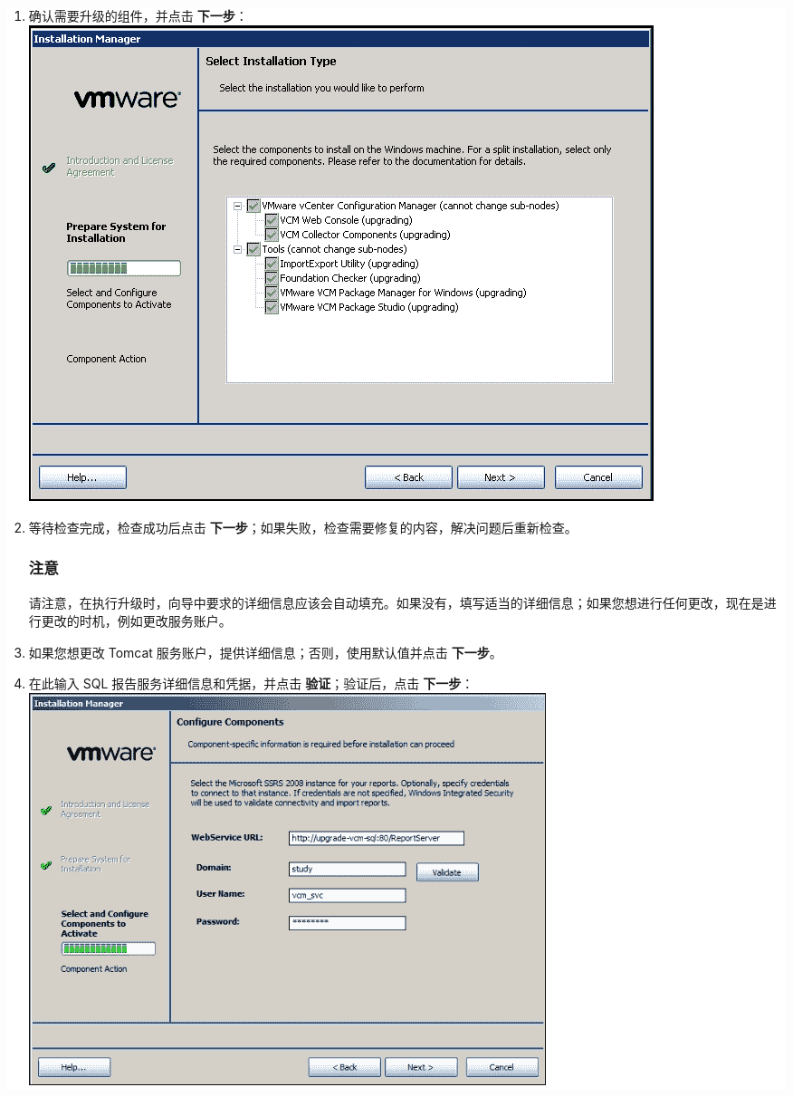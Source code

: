 1.  确认需要升级的组件，并点击 **下一步**：![如何操作...](img/image_07_002.jpg)

1.  等待检查完成，检查成功后点击 **下一步**；如果失败，检查需要修复的内容，解决问题后重新检查。

    ### 注意

    请注意，在执行升级时，向导中要求的详细信息应该会自动填充。如果没有，填写适当的详细信息；如果您想进行任何更改，现在是进行更改的时机，例如更改服务账户。

1.  如果您想更改 Tomcat 服务账户，提供详细信息；否则，使用默认值并点击 **下一步**。

1.  在此输入 SQL 报告服务详细信息和凭据，并点击 **验证**；验证后，点击 **下一步**：![如何操作...](img/image_07_003.jpg)
